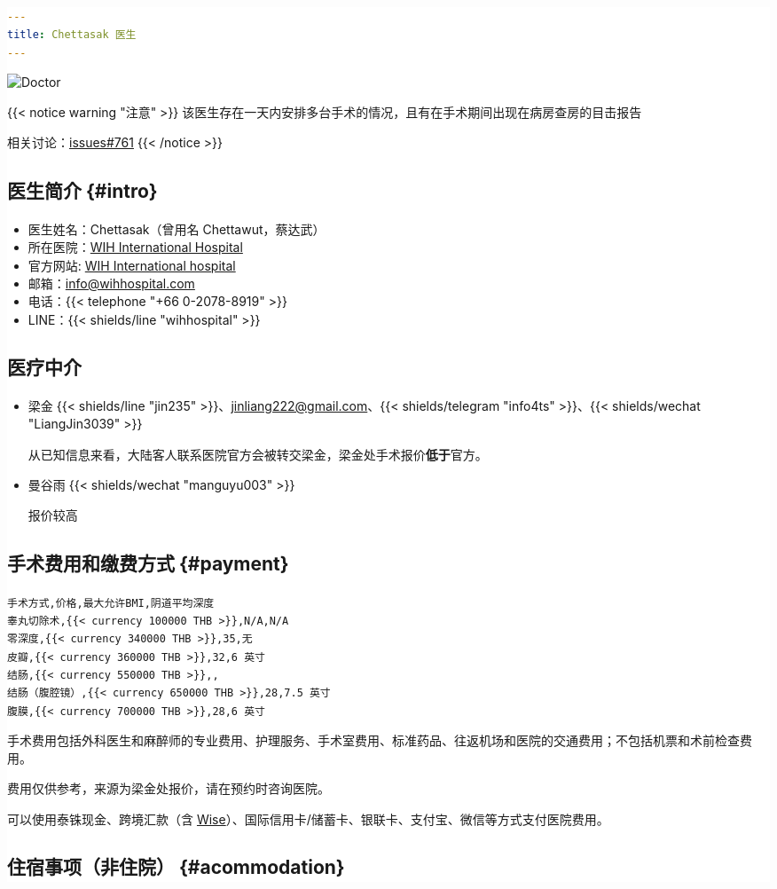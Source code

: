 ```yaml
---
title: Chettasak 医生
---
```


![Doctor](/images/srs/thailand/chettawut/doctor.jpg)

{{< notice warning "注意" >}}
该医生存在一天内安排多台手术的情况，且有在手术期间出现在病房查房的目击报告

相关讨论：[issues#761](https://github.com/project-trans/MtF-wiki/issues/761)
{{< /notice >}}

## 医生简介 {#intro}

- 医生姓名：Chettasak（曾用名 Chettawut，蔡达武）
- 所在医院：[WIH International Hospital](https://goo.gl/maps/oKzSC5dHzwqK1Smm9)
- 官方网站: [WIH International hospital](https://wihhospital.com/en/)
- 邮箱：<info@wihhospital.com>
- 电话：{{< telephone "+66 0-2078-8919" >}}
- LINE：{{< shields/line "wihhospital" >}}

## 医疗中介

- 梁金 {{< shields/line "jin235" >}}、<jinliang222@gmail.com>、{{< shields/telegram "info4ts" >}}、{{< shields/wechat "LiangJin3039" >}}

    从已知信息来看，大陆客人联系医院官方会被转交梁金，梁金处手术报价**低于**官方。

- 曼谷雨 {{< shields/wechat "manguyu003" >}}

    报价较高

## 手术费用和缴费方式 {#payment}

```csv
手术方式,价格,最大允许BMI,阴道平均深度
睾丸切除术,{{< currency 100000 THB >}},N/A,N/A
零深度,{{< currency 340000 THB >}},35,无
皮瓣,{{< currency 360000 THB >}},32,6 英寸
结肠,{{< currency 550000 THB >}},,
结肠（腹腔镜）,{{< currency 650000 THB >}},28,7.5 英寸
腹膜,{{< currency 700000 THB >}},28,6 英寸
```

手术费用包括外科医生和麻醉师的专业费用、护理服务、手术室费用、标准药品、往返机场和医院的交通费用；不包括机票和术前检查费用。

费用仅供参考，来源为梁金处报价，请在预约时咨询医院。

可以使用泰铢现金、跨境汇款（含 [Wise](https://wise.com/)）、国际信用卡/储蓄卡、银联卡、支付宝、微信等方式支付医院费用。

## 住宿事项（非住院） {#acommodation}
